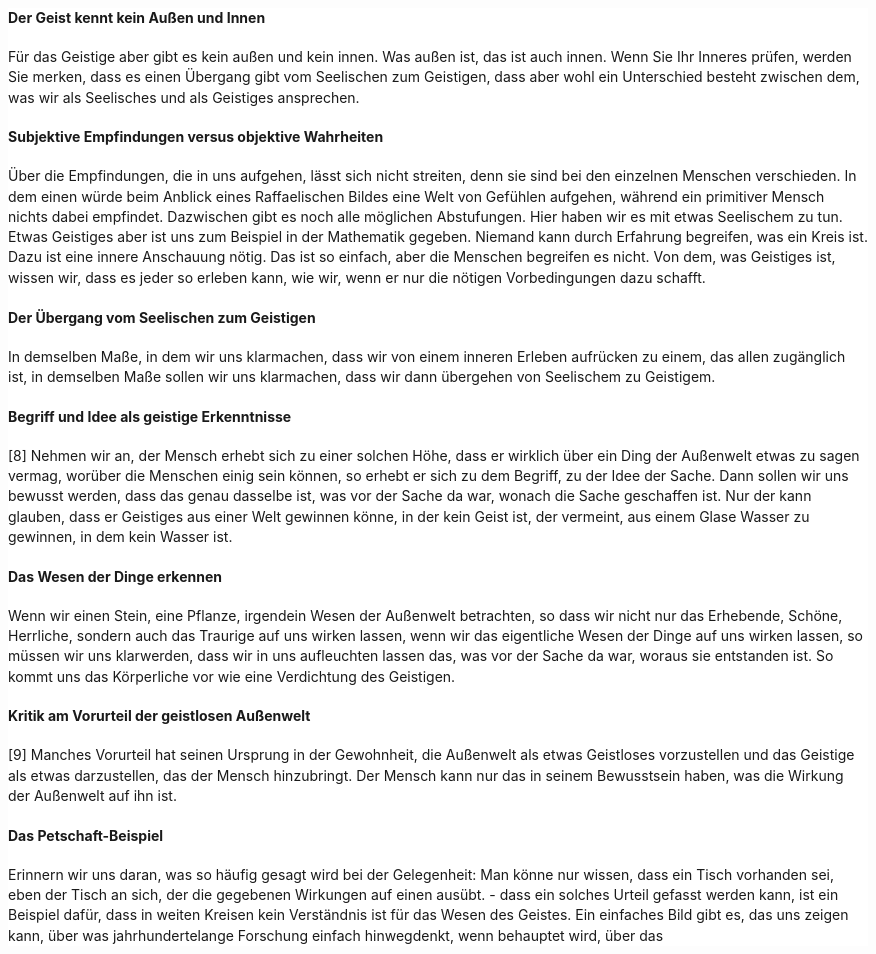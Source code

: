 #### Der Geist kennt kein Außen und Innen

Für das Geistige aber gibt es kein außen und kein innen. Was außen ist, das ist auch innen. Wenn Sie Ihr Inneres prüfen, werden Sie merken, dass es einen Übergang gibt vom Seelischen zum Geistigen, dass aber wohl ein Unterschied besteht zwischen dem, was wir als Seelisches und als Geistiges ansprechen.

#### Subjektive Empfindungen versus objektive Wahrheiten

Über die Empfindungen, die in uns aufgehen, lässt sich nicht streiten, denn sie sind bei den einzelnen Menschen verschieden. In dem einen würde beim Anblick eines Raffaelischen Bildes eine Welt von Gefühlen aufgehen, während ein primitiver Mensch nichts dabei empfindet. Dazwischen gibt es noch alle möglichen Abstufungen. Hier haben wir es mit etwas Seelischem zu tun. Etwas Geistiges aber ist uns zum Beispiel in der Mathematik gegeben. Niemand kann durch Erfahrung begreifen, was ein Kreis ist. Dazu ist eine innere Anschauung nötig. Das ist so einfach, aber die Menschen begreifen es nicht. Von dem, was Geistiges ist, wissen wir, dass es jeder so erleben kann, wie wir, wenn er nur die nötigen Vorbedingungen dazu schafft.

#### Der Übergang vom Seelischen zum Geistigen

In demselben Maße, in dem wir uns klarmachen, dass wir von einem inneren Erleben aufrücken zu einem, das allen zugänglich ist, in demselben Maße sollen wir uns klarmachen, dass wir dann übergehen von Seelischem zu Geistigem.

#### Begriff und Idee als geistige Erkenntnisse

[8] Nehmen wir an, der Mensch erhebt sich zu einer solchen Höhe, dass er wirklich über ein Ding der Außenwelt etwas zu sagen vermag, worüber die Menschen einig sein können, so erhebt er sich zu dem Begriff, zu der Idee der Sache. Dann sollen wir uns bewusst werden, dass das genau dasselbe ist, was vor der Sache da war, wonach die Sache geschaffen ist. Nur der kann glauben, dass er Geistiges aus einer Welt gewinnen könne, in der kein Geist ist, der vermeint, aus einem Glase Wasser zu gewinnen, in dem kein Wasser ist.

#### Das Wesen der Dinge erkennen

Wenn wir einen Stein, eine Pflanze, irgendein Wesen der Außenwelt betrachten, so dass wir nicht nur das Erhebende, Schöne, Herrliche, sondern auch das Traurige auf uns wirken lassen, wenn wir das eigentliche Wesen der Dinge auf uns wirken lassen, so müssen wir uns klarwerden, dass wir in uns aufleuchten lassen das, was vor der Sache da war, woraus sie entstanden ist. So kommt uns das Körperliche vor wie eine Verdichtung des Geistigen.

#### Kritik am Vorurteil der geistlosen Außenwelt

[9] Manches Vorurteil hat seinen Ursprung in der Gewohnheit, die Außenwelt als etwas Geistloses vorzustellen und das Geistige als etwas darzustellen, das der Mensch hinzubringt. Der Mensch kann nur das in seinem Bewusstsein haben, was die Wirkung der Außenwelt auf ihn ist.

#### Das Petschaft-Beispiel

Erinnern wir uns daran, was so häufig gesagt wird bei der Gelegenheit: Man könne nur wissen, dass ein Tisch vorhanden sei, eben der Tisch an sich, der die gegebenen Wirkungen auf einen ausübt. - dass ein solches Urteil gefasst werden kann, ist ein Beispiel dafür, dass in weiten Kreisen kein Verständnis ist für das Wesen des Geistes. Ein einfaches Bild gibt es, das uns zeigen kann, über was jahrhundertelange Forschung einfach hinwegdenkt, wenn behauptet wird, über das
